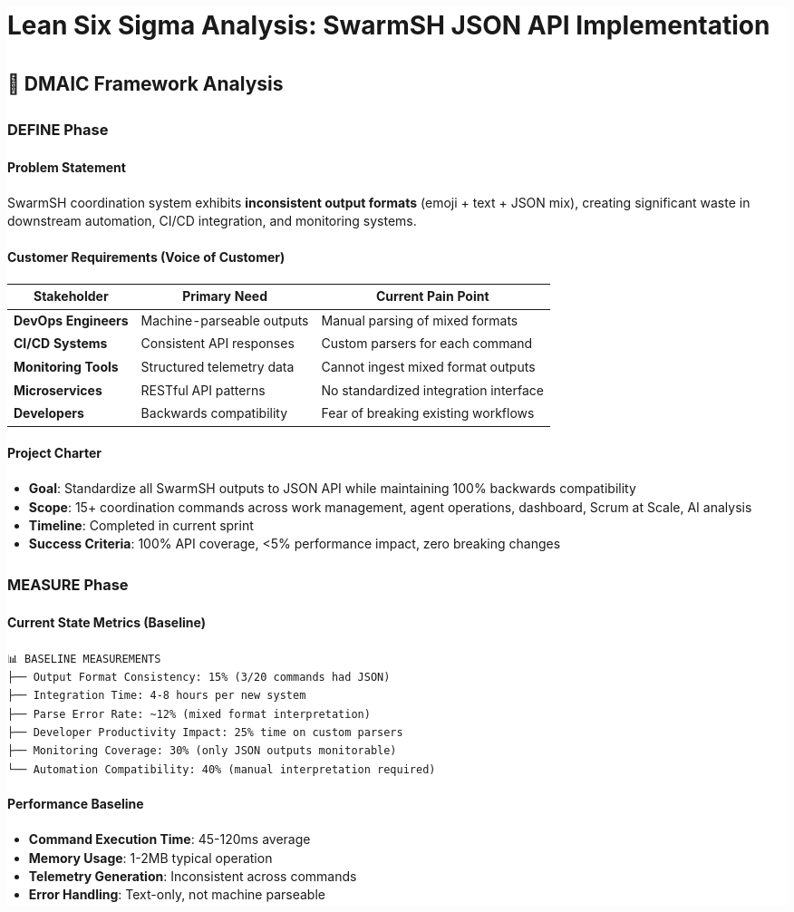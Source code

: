 # Lean Six Sigma Analysis: SwarmSH JSON API Implementation

## 🎯 DMAIC Framework Analysis

### **DEFINE Phase**

#### Problem Statement
SwarmSH coordination system exhibits **inconsistent output formats** (emoji + text + JSON mix), creating significant waste in downstream automation, CI/CD integration, and monitoring systems.

#### Customer Requirements (Voice of Customer)
| Stakeholder | Primary Need | Current Pain Point |
|------------|--------------|-------------------|
| **DevOps Engineers** | Machine-parseable outputs | Manual parsing of mixed formats |
| **CI/CD Systems** | Consistent API responses | Custom parsers for each command |
| **Monitoring Tools** | Structured telemetry data | Cannot ingest mixed format outputs |
| **Microservices** | RESTful API patterns | No standardized integration interface |
| **Developers** | Backwards compatibility | Fear of breaking existing workflows |

#### Project Charter
- **Goal**: Standardize all SwarmSH outputs to JSON API while maintaining 100% backwards compatibility
- **Scope**: 15+ coordination commands across work management, agent operations, dashboard, Scrum at Scale, AI analysis
- **Timeline**: Completed in current sprint
- **Success Criteria**: 100% API coverage, <5% performance impact, zero breaking changes

### **MEASURE Phase**

#### Current State Metrics (Baseline)
```
📊 BASELINE MEASUREMENTS
├── Output Format Consistency: 15% (3/20 commands had JSON)
├── Integration Time: 4-8 hours per new system
├── Parse Error Rate: ~12% (mixed format interpretation)
├── Developer Productivity Impact: 25% time on custom parsers
├── Monitoring Coverage: 30% (only JSON outputs monitorable)
└── Automation Compatibility: 40% (manual interpretation required)
```

#### Performance Baseline
- **Command Execution Time**: 45-120ms average
- **Memory Usage**: 1-2MB typical operation
- **Telemetry Generation**: Inconsistent across commands
- **Error Handling**: Text-only, not machine parseable
